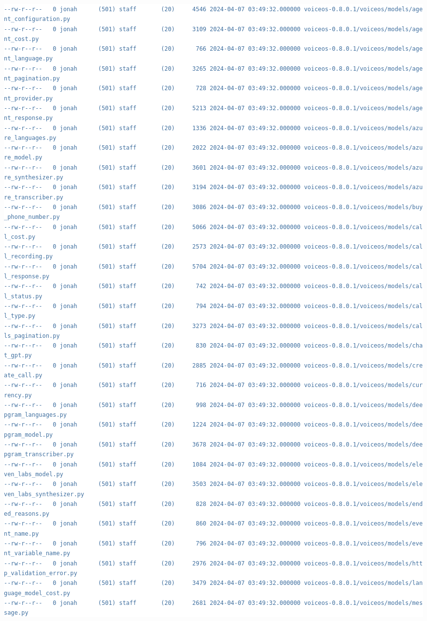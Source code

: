 ```diff
--rw-r--r--   0 jonah      (501) staff       (20)     4546 2024-04-07 03:49:32.000000 voiceos-0.8.0.1/voiceos/models/agent_configuration.py
--rw-r--r--   0 jonah      (501) staff       (20)     3109 2024-04-07 03:49:32.000000 voiceos-0.8.0.1/voiceos/models/agent_cost.py
--rw-r--r--   0 jonah      (501) staff       (20)      766 2024-04-07 03:49:32.000000 voiceos-0.8.0.1/voiceos/models/agent_language.py
--rw-r--r--   0 jonah      (501) staff       (20)     3265 2024-04-07 03:49:32.000000 voiceos-0.8.0.1/voiceos/models/agent_pagination.py
--rw-r--r--   0 jonah      (501) staff       (20)      728 2024-04-07 03:49:32.000000 voiceos-0.8.0.1/voiceos/models/agent_provider.py
--rw-r--r--   0 jonah      (501) staff       (20)     5213 2024-04-07 03:49:32.000000 voiceos-0.8.0.1/voiceos/models/agent_response.py
--rw-r--r--   0 jonah      (501) staff       (20)     1336 2024-04-07 03:49:32.000000 voiceos-0.8.0.1/voiceos/models/azure_languages.py
--rw-r--r--   0 jonah      (501) staff       (20)     2022 2024-04-07 03:49:32.000000 voiceos-0.8.0.1/voiceos/models/azure_model.py
--rw-r--r--   0 jonah      (501) staff       (20)     3601 2024-04-07 03:49:32.000000 voiceos-0.8.0.1/voiceos/models/azure_synthesizer.py
--rw-r--r--   0 jonah      (501) staff       (20)     3194 2024-04-07 03:49:32.000000 voiceos-0.8.0.1/voiceos/models/azure_transcriber.py
--rw-r--r--   0 jonah      (501) staff       (20)     3086 2024-04-07 03:49:32.000000 voiceos-0.8.0.1/voiceos/models/buy_phone_number.py
--rw-r--r--   0 jonah      (501) staff       (20)     5066 2024-04-07 03:49:32.000000 voiceos-0.8.0.1/voiceos/models/call_cost.py
--rw-r--r--   0 jonah      (501) staff       (20)     2573 2024-04-07 03:49:32.000000 voiceos-0.8.0.1/voiceos/models/call_recording.py
--rw-r--r--   0 jonah      (501) staff       (20)     5704 2024-04-07 03:49:32.000000 voiceos-0.8.0.1/voiceos/models/call_response.py
--rw-r--r--   0 jonah      (501) staff       (20)      742 2024-04-07 03:49:32.000000 voiceos-0.8.0.1/voiceos/models/call_status.py
--rw-r--r--   0 jonah      (501) staff       (20)      794 2024-04-07 03:49:32.000000 voiceos-0.8.0.1/voiceos/models/call_type.py
--rw-r--r--   0 jonah      (501) staff       (20)     3273 2024-04-07 03:49:32.000000 voiceos-0.8.0.1/voiceos/models/calls_pagination.py
--rw-r--r--   0 jonah      (501) staff       (20)      830 2024-04-07 03:49:32.000000 voiceos-0.8.0.1/voiceos/models/chat_gpt.py
--rw-r--r--   0 jonah      (501) staff       (20)     2885 2024-04-07 03:49:32.000000 voiceos-0.8.0.1/voiceos/models/create_call.py
--rw-r--r--   0 jonah      (501) staff       (20)      716 2024-04-07 03:49:32.000000 voiceos-0.8.0.1/voiceos/models/currency.py
--rw-r--r--   0 jonah      (501) staff       (20)      998 2024-04-07 03:49:32.000000 voiceos-0.8.0.1/voiceos/models/deepgram_languages.py
--rw-r--r--   0 jonah      (501) staff       (20)     1224 2024-04-07 03:49:32.000000 voiceos-0.8.0.1/voiceos/models/deepgram_model.py
--rw-r--r--   0 jonah      (501) staff       (20)     3678 2024-04-07 03:49:32.000000 voiceos-0.8.0.1/voiceos/models/deepgram_transcriber.py
--rw-r--r--   0 jonah      (501) staff       (20)     1084 2024-04-07 03:49:32.000000 voiceos-0.8.0.1/voiceos/models/eleven_labs_model.py
--rw-r--r--   0 jonah      (501) staff       (20)     3503 2024-04-07 03:49:32.000000 voiceos-0.8.0.1/voiceos/models/eleven_labs_synthesizer.py
--rw-r--r--   0 jonah      (501) staff       (20)      828 2024-04-07 03:49:32.000000 voiceos-0.8.0.1/voiceos/models/ended_reasons.py
--rw-r--r--   0 jonah      (501) staff       (20)      860 2024-04-07 03:49:32.000000 voiceos-0.8.0.1/voiceos/models/event_name.py
--rw-r--r--   0 jonah      (501) staff       (20)      796 2024-04-07 03:49:32.000000 voiceos-0.8.0.1/voiceos/models/event_variable_name.py
--rw-r--r--   0 jonah      (501) staff       (20)     2976 2024-04-07 03:49:32.000000 voiceos-0.8.0.1/voiceos/models/http_validation_error.py
--rw-r--r--   0 jonah      (501) staff       (20)     3479 2024-04-07 03:49:32.000000 voiceos-0.8.0.1/voiceos/models/language_model_cost.py
--rw-r--r--   0 jonah      (501) staff       (20)     2681 2024-04-07 03:49:32.000000 voiceos-0.8.0.1/voiceos/models/message.py
```